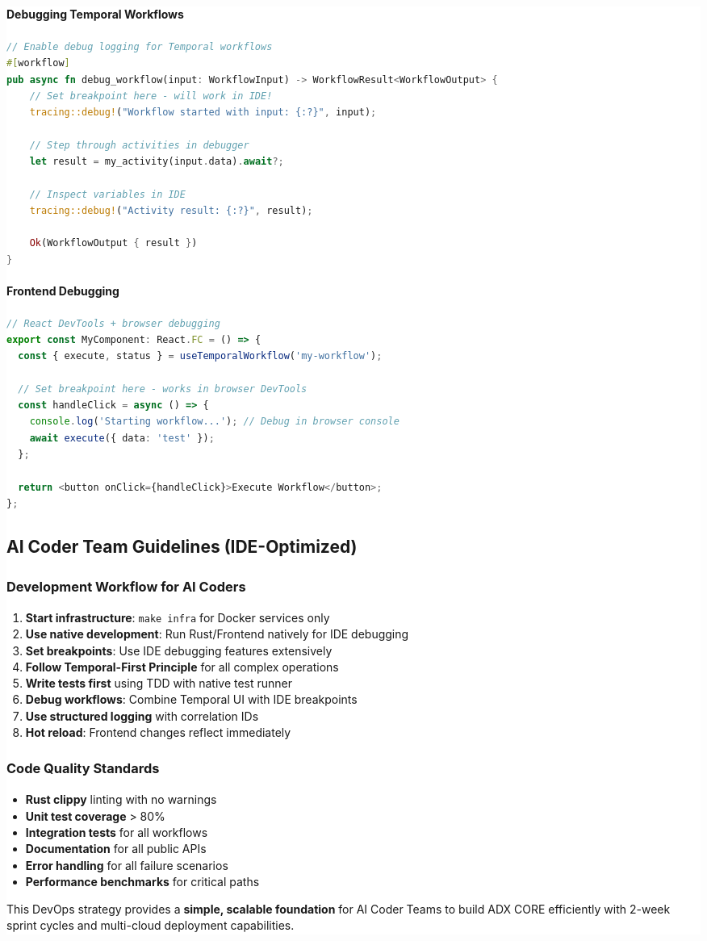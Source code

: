#### Debugging Temporal Workflows
```rust
// Enable debug logging for Temporal workflows
#[workflow]
pub async fn debug_workflow(input: WorkflowInput) -> WorkflowResult<WorkflowOutput> {
    // Set breakpoint here - will work in IDE!
    tracing::debug!("Workflow started with input: {:?}", input);
    
    // Step through activities in debugger
    let result = my_activity(input.data).await?;
    
    // Inspect variables in IDE
    tracing::debug!("Activity result: {:?}", result);
    
    Ok(WorkflowOutput { result })
}
```

#### Frontend Debugging
```typescript
// React DevTools + browser debugging
export const MyComponent: React.FC = () => {
  const { execute, status } = useTemporalWorkflow('my-workflow');
  
  // Set breakpoint here - works in browser DevTools
  const handleClick = async () => {
    console.log('Starting workflow...'); // Debug in browser console
    await execute({ data: 'test' });
  };
  
  return <button onClick={handleClick}>Execute Workflow</button>;
};
```

## AI Coder Team Guidelines (IDE-Optimized)

### Development Workflow for AI Coders
1. **Start infrastructure**: `make infra` for Docker services only
2. **Use native development**: Run Rust/Frontend natively for IDE debugging
3. **Set breakpoints**: Use IDE debugging features extensively
4. **Follow Temporal-First Principle** for all complex operations
5. **Write tests first** using TDD with native test runner
6. **Debug workflows**: Combine Temporal UI with IDE breakpoints
7. **Use structured logging** with correlation IDs
8. **Hot reload**: Frontend changes reflect immediately

### Code Quality Standards
- **Rust clippy** linting with no warnings
- **Unit test coverage** > 80%
- **Integration tests** for all workflows
- **Documentation** for all public APIs
- **Error handling** for all failure scenarios
- **Performance benchmarks** for critical paths

This DevOps strategy provides a **simple, scalable foundation** for AI Coder Teams to build ADX CORE efficiently with 2-week sprint cycles and multi-cloud deployment capabilities.